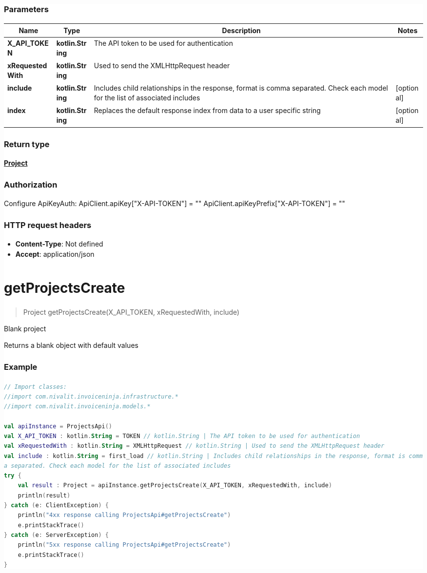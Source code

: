 ### Parameters

Name | Type | Description  | Notes
------------- | ------------- | ------------- | -------------
 **X_API_TOKEN** | **kotlin.String**| The API token to be used for authentication |
 **xRequestedWith** | **kotlin.String**| Used to send the XMLHttpRequest header |
 **include** | **kotlin.String**| Includes child relationships in the response, format is comma separated. Check each model for the list of associated includes | [optional]
 **index** | **kotlin.String**| Replaces the default response index from data to a user specific string | [optional]

### Return type

[**Project**](Project.md)

### Authorization


Configure ApiKeyAuth:
    ApiClient.apiKey["X-API-TOKEN"] = ""
    ApiClient.apiKeyPrefix["X-API-TOKEN"] = ""

### HTTP request headers

 - **Content-Type**: Not defined
 - **Accept**: application/json

<a name="getProjectsCreate"></a>
# **getProjectsCreate**
> Project getProjectsCreate(X_API_TOKEN, xRequestedWith, include)

Blank project

Returns a blank object with default values

### Example
```kotlin
// Import classes:
//import com.nivalit.invoiceninja.infrastructure.*
//import com.nivalit.invoiceninja.models.*

val apiInstance = ProjectsApi()
val X_API_TOKEN : kotlin.String = TOKEN // kotlin.String | The API token to be used for authentication
val xRequestedWith : kotlin.String = XMLHttpRequest // kotlin.String | Used to send the XMLHttpRequest header
val include : kotlin.String = first_load // kotlin.String | Includes child relationships in the response, format is comma separated. Check each model for the list of associated includes
try {
    val result : Project = apiInstance.getProjectsCreate(X_API_TOKEN, xRequestedWith, include)
    println(result)
} catch (e: ClientException) {
    println("4xx response calling ProjectsApi#getProjectsCreate")
    e.printStackTrace()
} catch (e: ServerException) {
    println("5xx response calling ProjectsApi#getProjectsCreate")
    e.printStackTrace()
}
```
